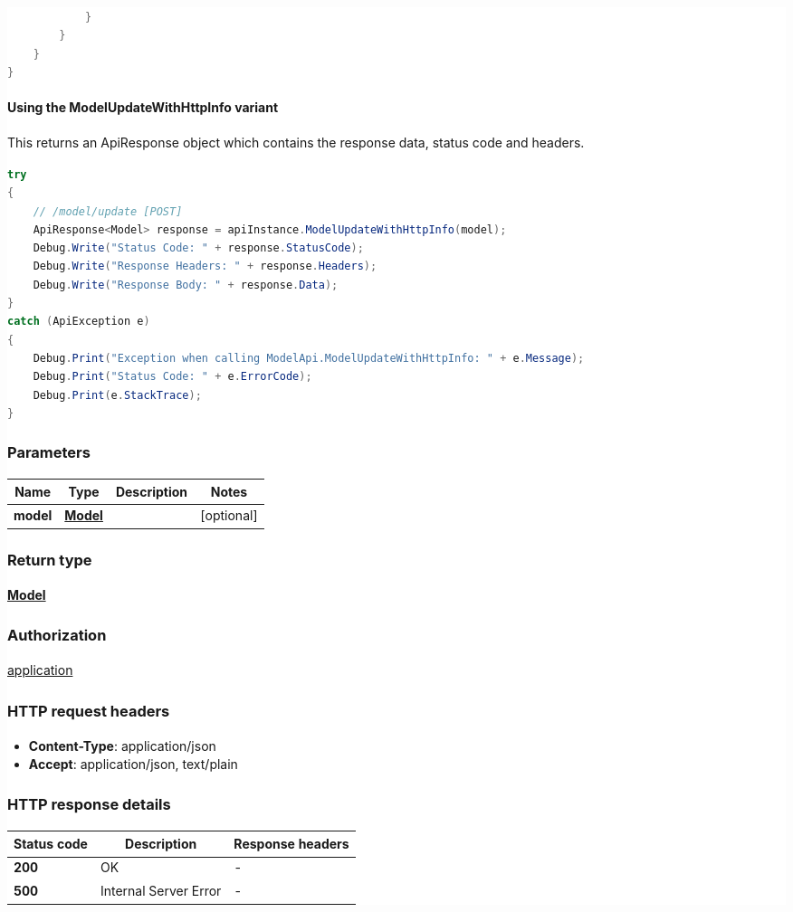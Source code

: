 ```csharp
            }
        }
    }
}
```

#### Using the ModelUpdateWithHttpInfo variant
This returns an ApiResponse object which contains the response data, status code and headers.

```csharp
try
{
    // /model/update [POST]
    ApiResponse<Model> response = apiInstance.ModelUpdateWithHttpInfo(model);
    Debug.Write("Status Code: " + response.StatusCode);
    Debug.Write("Response Headers: " + response.Headers);
    Debug.Write("Response Body: " + response.Data);
}
catch (ApiException e)
{
    Debug.Print("Exception when calling ModelApi.ModelUpdateWithHttpInfo: " + e.Message);
    Debug.Print("Status Code: " + e.ErrorCode);
    Debug.Print(e.StackTrace);
}
```

### Parameters

| Name | Type | Description | Notes |
|------|------|-------------|-------|
| **model** | [**Model**](Model.md) |  | [optional]  |

### Return type

[**Model**](Model.md)

### Authorization

[application](../README.md#application)

### HTTP request headers

 - **Content-Type**: application/json
 - **Accept**: application/json, text/plain


### HTTP response details
| Status code | Description | Response headers |
|-------------|-------------|------------------|
| **200** | OK |  -  |
| **500** | Internal Server Error |  -  |
